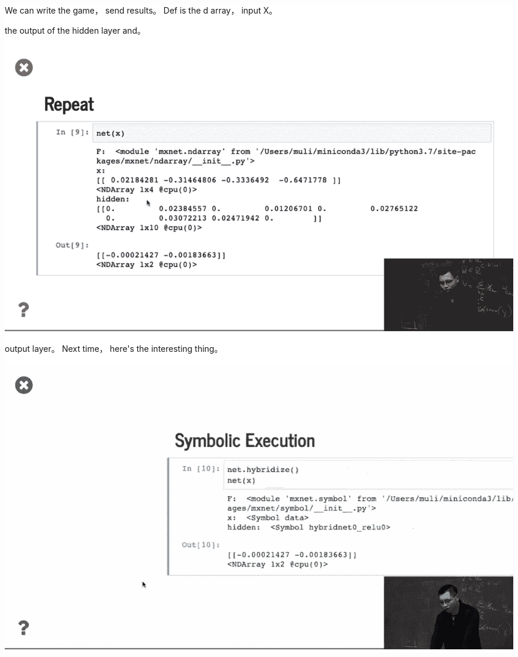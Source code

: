  We can write the game， send results。 Def is the d array， input X。

 the output of the hidden layer and。

![](img/51e689b9fd720f52d52ecec55198d75e_29.png)

 output layer。 Next time， here's the interesting thing。



![](img/51e689b9fd720f52d52ecec55198d75e_31.png)
